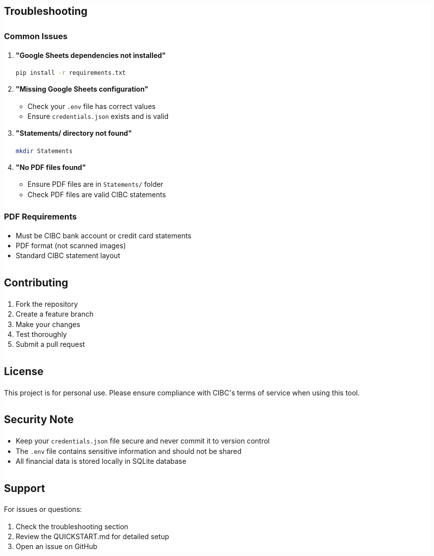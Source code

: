 ## Troubleshooting

### Common Issues

1. **"Google Sheets dependencies not installed"**
   ```bash
   pip install -r requirements.txt
   ```

2. **"Missing Google Sheets configuration"**
   - Check your `.env` file has correct values
   - Ensure `credentials.json` exists and is valid

3. **"Statements/ directory not found"**
   ```bash
   mkdir Statements
   ```

4. **"No PDF files found"**
   - Ensure PDF files are in `Statements/` folder
   - Check PDF files are valid CIBC statements

### PDF Requirements

- Must be CIBC bank account or credit card statements
- PDF format (not scanned images)
- Standard CIBC statement layout

## Contributing

1. Fork the repository
2. Create a feature branch
3. Make your changes
4. Test thoroughly
5. Submit a pull request

## License

This project is for personal use. Please ensure compliance with CIBC's terms of service when using this tool.

## Security Note

- Keep your `credentials.json` file secure and never commit it to version control
- The `.env` file contains sensitive information and should not be shared
- All financial data is stored locally in SQLite database

## Support

For issues or questions:
1. Check the troubleshooting section
2. Review the QUICKSTART.md for detailed setup
3. Open an issue on GitHub


